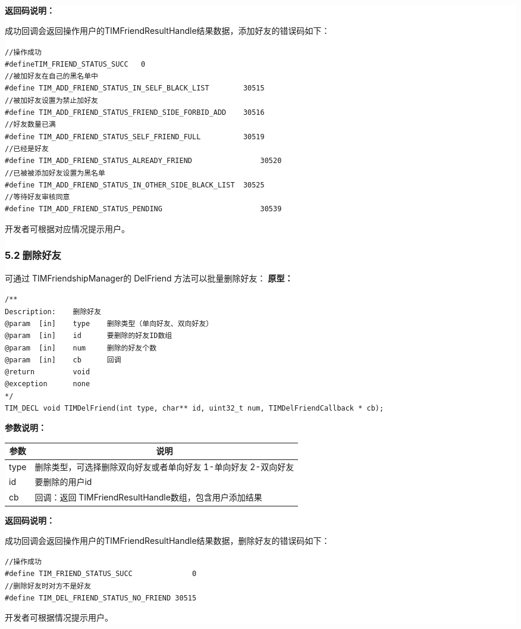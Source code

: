 **返回码说明：**
 
成功回调会返回操作用户的TIMFriendResultHandle结果数据，添加好友的错误码如下： 

```
//操作成功
#defineTIM_FRIEND_STATUS_SUCC	0 
//被加好友在自己的黑名单中
#define TIM_ADD_FRIEND_STATUS_IN_SELF_BLACK_LIST		30515 
//被加好友设置为禁止加好友
#define TIM_ADD_FRIEND_STATUS_FRIEND_SIDE_FORBID_ADD	30516
//好友数量已满
#define TIM_ADD_FRIEND_STATUS_SELF_FRIEND_FULL			30519
//已经是好友
#define TIM_ADD_FRIEND_STATUS_ALREADY_FRIEND				30520
//已被被添加好友设置为黑名单
#define TIM_ADD_FRIEND_STATUS_IN_OTHER_SIDE_BLACK_LIST	30525
//等待好友审核同意
#define TIM_ADD_FRIEND_STATUS_PENDING						30539
```
开发者可根据对应情况提示用户。 

### 5.2 删除好友
 
可通过 TIMFriendshipManager的 DelFriend 方法可以批量删除好友： 
**原型：**

```
/**
Description:	删除好友
@param	[in]	type	删除类型（单向好友、双向好友）
@param	[in]	id		要删除的好友ID数组
@param	[in]	num		删除的好友个数
@param	[in]	cb		回调
@return			void
@exception      none
*/
TIM_DECL void TIMDelFriend(int type, char** id, uint32_t num, TIMDelFriendCallback * cb);
```

**参数说明：**

参数|说明
---|---
type | 删除类型，可选择删除双向好友或者单向好友 1-单向好友 2-双向好友 
id | 要删除的用户id 
cb | 回调：返回 TIMFriendResultHandle数组，包含用户添加结果 

**返回码说明：**
 
成功回调会返回操作用户的TIMFriendResultHandle结果数据，删除好友的错误码如下：

```
//操作成功
#define TIM_FRIEND_STATUS_SUCC				0 
//删除好友时对方不是好友
#define TIM_DEL_FRIEND_STATUS_NO_FRIEND	30515 
```
开发者可根据情况提示用户。 
